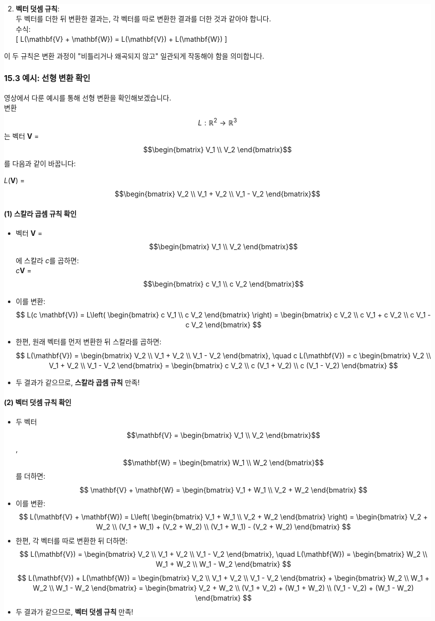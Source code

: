2. **벡터 덧셈 규칙**:  
   두 벡터를 더한 뒤 변환한 결과는, 각 벡터를 따로 변환한 결과를 더한 것과 같아야 합니다.  
   수식:  
   \[
   L(\mathbf{V} + \mathbf{W}) = L(\mathbf{V}) + L(\mathbf{W})
   \]

이 두 규칙은 변환 과정이 "비틀리거나 왜곡되지 않고" 일관되게 작동해야 함을 의미합니다.

### 15.3 **예시: 선형 변환 확인**
영상에서 다룬 예시를 통해 선형 변환을 확인해보겠습니다.  
변환 $$ L: \mathbb{R}^2 \to \mathbb{R}^3 $$는 벡터 $\mathbf{V}$ = $$\begin{bmatrix} V_1 \\ V_2 \end{bmatrix}$$를 다음과 같이 바꿉니다:


$L(\mathbf{V})$ = $$\begin{bmatrix} V_2 \\ V_1 + V_2 \\ V_1 - V_2 \end{bmatrix}$$

#### (1) **스칼라 곱셈 규칙 확인**
- 벡터 $\mathbf{V}$ = $$\begin{bmatrix} V_1 \\ V_2 \end{bmatrix}$$에 스칼라 $c$를 곱하면:  
  $c \mathbf{V}$ = $$\begin{bmatrix} c V_1 \\ c V_2 \end{bmatrix}$$
  
- 이를 변환:  
  $$
  L(c \mathbf{V}) = L\left( \begin{bmatrix} c V_1 \\ c V_2 \end{bmatrix} \right) = \begin{bmatrix} c V_2 \\ c V_1 + c V_2 \\ c V_1 - c V_2 \end{bmatrix}
  $$
- 한편, 원래 벡터를 먼저 변환한 뒤 스칼라를 곱하면:  
  $$
  L(\mathbf{V}) = \begin{bmatrix} V_2 \\ V_1 + V_2 \\ V_1 - V_2 \end{bmatrix}, \quad c L(\mathbf{V}) = c \begin{bmatrix} V_2 \\ V_1 + V_2 \\ V_1 - V_2 \end{bmatrix} = \begin{bmatrix} c V_2 \\ c (V_1 + V_2) \\ c (V_1 - V_2) \end{bmatrix}
  $$
- 두 결과가 같으므로, **스칼라 곱셈 규칙** 만족!

#### (2) **벡터 덧셈 규칙 확인**
- 두 벡터 $$\mathbf{V} = \begin{bmatrix} V_1 \\ V_2 \end{bmatrix}$$, $$\mathbf{W} = \begin{bmatrix} W_1 \\ W_2 \end{bmatrix}$$를 더하면:  
  $$
  \mathbf{V} + \mathbf{W} = \begin{bmatrix} V_1 + W_1 \\ V_2 + W_2 \end{bmatrix}
  $$
- 이를 변환:  
  $$
  L(\mathbf{V} + \mathbf{W}) = L\left( \begin{bmatrix} V_1 + W_1 \\ V_2 + W_2 \end{bmatrix} \right) = \begin{bmatrix} V_2 + W_2 \\ (V_1 + W_1) + (V_2 + W_2) \\ (V_1 + W_1) - (V_2 + W_2) \end{bmatrix}
  $$
- 한편, 각 벡터를 따로 변환한 뒤 더하면:  
  $$
  L(\mathbf{V}) = \begin{bmatrix} V_2 \\ V_1 + V_2 \\ V_1 - V_2 \end{bmatrix}, \quad L(\mathbf{W}) = \begin{bmatrix} W_2 \\ W_1 + W_2 \\ W_1 - W_2 \end{bmatrix}
  $$
  $$
  L(\mathbf{V}) + L(\mathbf{W}) = \begin{bmatrix} V_2 \\ V_1 + V_2 \\ V_1 - V_2 \end{bmatrix} + \begin{bmatrix} W_2 \\ W_1 + W_2 \\ W_1 - W_2 \end{bmatrix} = \begin{bmatrix} V_2 + W_2 \\ (V_1 + V_2) + (W_1 + W_2) \\ (V_1 - V_2) + (W_1 - W_2) \end{bmatrix}
  $$
- 두 결과가 같으므로, **벡터 덧셈 규칙** 만족!
